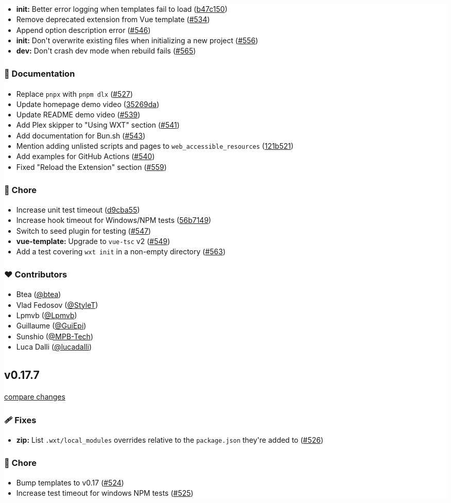 - **init:** Better error logging when templates fail to load ([b47c150](https://github.com/wxt-dev/wxt/commit/b47c150))
- Remove deprecated extension from Vue template ([#534](https://github.com/wxt-dev/wxt/pull/534))
- Append option description error ([#546](https://github.com/wxt-dev/wxt/pull/546))
- **init:** Don't overwrite existing files when initializing a new project ([#556](https://github.com/wxt-dev/wxt/pull/556))
- **dev:** Don't crash dev mode when rebuild fails ([#565](https://github.com/wxt-dev/wxt/pull/565))

### 📖 Documentation

- Replace `pnpx` with `pnpm dlx` ([#527](https://github.com/wxt-dev/wxt/pull/527))
- Update homepage demo video ([35269da](https://github.com/wxt-dev/wxt/commit/35269da))
- Update README demo video ([#539](https://github.com/wxt-dev/wxt/pull/539))
- Add Plex skipper to "Using WXT" section ([#541](https://github.com/wxt-dev/wxt/pull/541))
- Add documentation for Bun.sh ([#543](https://github.com/wxt-dev/wxt/pull/543))
- Mention adding unlisted scripts and pages to `web_accessible_resources` ([121b521](https://github.com/wxt-dev/wxt/commit/121b521))
- Add examples for GitHub Actions ([#540](https://github.com/wxt-dev/wxt/pull/540))
- Fixed "Reload the Extension" section ([#559](https://github.com/wxt-dev/wxt/pull/559))

### 🏡 Chore

- Increase unit test timeout ([d9cba55](https://github.com/wxt-dev/wxt/commit/d9cba55))
- Increase hook timeout for Windows/NPM tests ([56b7149](https://github.com/wxt-dev/wxt/commit/56b7149))
- Switch to seed plugin for testing ([#547](https://github.com/wxt-dev/wxt/pull/547))
- **vue-template:** Upgrade to `vue-tsc` v2 ([#549](https://github.com/wxt-dev/wxt/pull/549))
- Add a test covering `wxt init` in a non-empty directory ([#563](https://github.com/wxt-dev/wxt/pull/563))

### ❤️ Contributors

- Btea ([@btea](http://github.com/btea))
- Vlad Fedosov ([@StyleT](http://github.com/StyleT))
- Lpmvb ([@Lpmvb](http://github.com/Lpmvb))
- Guillaume ([@GuiEpi](http://github.com/GuiEpi))
- Sunshio ([@MPB-Tech](http://github.com/MPB-Tech))
- Luca Dalli ([@lucadalli](http://github.com/lucadalli))

## v0.17.7

[compare changes](https://github.com/wxt-dev/wxt/compare/v0.17.6...v0.17.7)

### 🩹 Fixes

- **zip:** List `.wxt/local_modules` overrides relative to the `package.json` they're added to ([#526](https://github.com/wxt-dev/wxt/pull/526))

### 🏡 Chore

- Bump templates to v0.17 ([#524](https://github.com/wxt-dev/wxt/pull/524))
- Increase test timeout for windows NPM tests ([#525](https://github.com/wxt-dev/wxt/pull/525))

